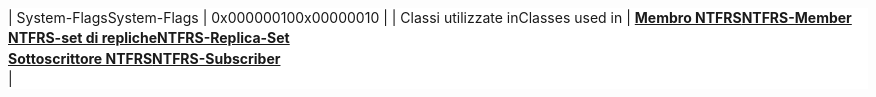 | <span data-ttu-id="0286a-287">System-Flags</span><span class="sxs-lookup"><span data-stu-id="0286a-287">System-Flags</span></span>           | <span data-ttu-id="0286a-288">0x00000010</span><span class="sxs-lookup"><span data-stu-id="0286a-288">0x00000010</span></span>                                                                                                                                                          |
| <span data-ttu-id="0286a-289">Classi utilizzate in</span><span class="sxs-lookup"><span data-stu-id="0286a-289">Classes used in</span></span>        | [<span data-ttu-id="0286a-290">**Membro NTFRS**</span><span class="sxs-lookup"><span data-stu-id="0286a-290">**NTFRS-Member**</span></span>](c-ntfrsmember.md)<br/> [<span data-ttu-id="0286a-291">**NTFRS-set di repliche**</span><span class="sxs-lookup"><span data-stu-id="0286a-291">**NTFRS-Replica-Set**</span></span>](c-ntfrsreplicaset.md)<br/> [<span data-ttu-id="0286a-292">**Sottoscrittore NTFRS**</span><span class="sxs-lookup"><span data-stu-id="0286a-292">**NTFRS-Subscriber**</span></span>](c-ntfrssubscriber.md)<br/> |



 

 





